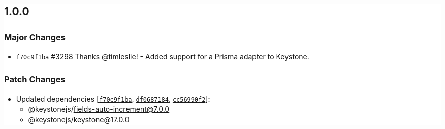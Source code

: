 ## 1.0.0

### Major Changes

- [`f70c9f1ba`](https://github.com/keystonejs/keystone/commit/f70c9f1ba7452b54a15ab71943a3777d5b6dade4) [#3298](https://github.com/keystonejs/keystone/pull/3298) Thanks [@timleslie](https://github.com/timleslie)! - Added support for a Prisma adapter to Keystone.

### Patch Changes

- Updated dependencies [[`f70c9f1ba`](https://github.com/keystonejs/keystone/commit/f70c9f1ba7452b54a15ab71943a3777d5b6dade4), [`df0687184`](https://github.com/keystonejs/keystone/commit/df068718456d23819a7cae491870be4560b2010d), [`cc56990f2`](https://github.com/keystonejs/keystone/commit/cc56990f2e9a4ecf0c112362e8d472b9286f76bc)]:
  - @keystonejs/fields-auto-increment@7.0.0
  - @keystonejs/keystone@17.0.0
